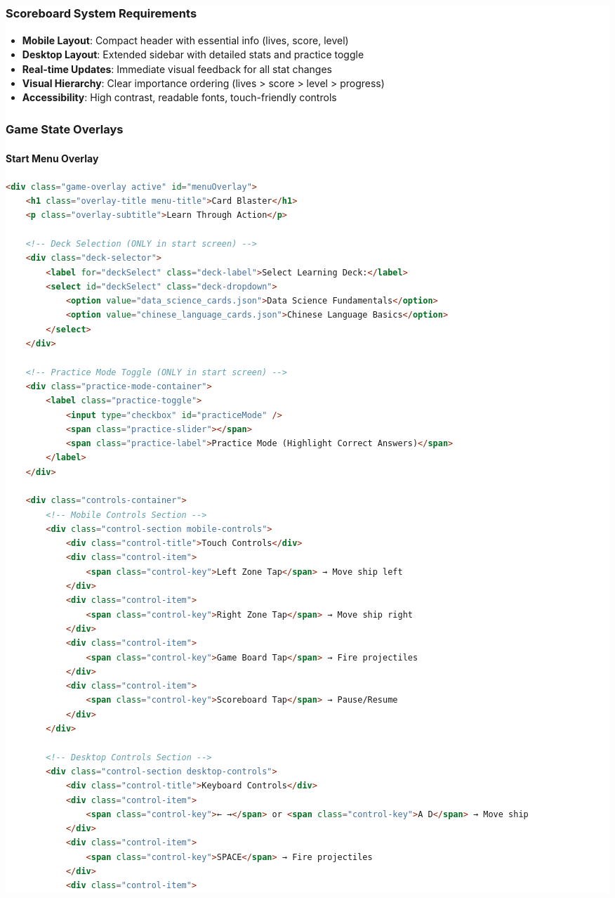 ### Scoreboard System Requirements
- **Mobile Layout**: Compact header with essential info (lives, score, level)
- **Desktop Layout**: Extended sidebar with detailed stats and practice toggle
- **Real-time Updates**: Immediate visual feedback for all stat changes
- **Visual Hierarchy**: Clear importance ordering (lives > score > level > progress)
- **Accessibility**: High contrast, readable fonts, touch-friendly controls

### Game State Overlays

#### Start Menu Overlay
```html
<div class="game-overlay active" id="menuOverlay">
    <h1 class="overlay-title menu-title">Card Blaster</h1>
    <p class="overlay-subtitle">Learn Through Action</p>
    
    <!-- Deck Selection (ONLY in start screen) -->
    <div class="deck-selector">
        <label for="deckSelect" class="deck-label">Select Learning Deck:</label>
        <select id="deckSelect" class="deck-dropdown">
            <option value="data_science_cards.json">Data Science Fundamentals</option>
            <option value="chinese_language_cards.json">Chinese Language Basics</option>
        </select>
    </div>
    
    <!-- Practice Mode Toggle (ONLY in start screen) -->
    <div class="practice-mode-container">
        <label class="practice-toggle">
            <input type="checkbox" id="practiceMode" />
            <span class="practice-slider"></span>
            <span class="practice-label">Practice Mode (Highlight Correct Answers)</span>
        </label>
    </div>
    
    <div class="controls-container">
        <!-- Mobile Controls Section -->
        <div class="control-section mobile-controls">
            <div class="control-title">Touch Controls</div>
            <div class="control-item">
                <span class="control-key">Left Zone Tap</span> → Move ship left
            </div>
            <div class="control-item">
                <span class="control-key">Right Zone Tap</span> → Move ship right
            </div>
            <div class="control-item">
                <span class="control-key">Game Board Tap</span> → Fire projectiles
            </div>
            <div class="control-item">
                <span class="control-key">Scoreboard Tap</span> → Pause/Resume
            </div>
        </div>
        
        <!-- Desktop Controls Section -->
        <div class="control-section desktop-controls">
            <div class="control-title">Keyboard Controls</div>
            <div class="control-item">
                <span class="control-key">← →</span> or <span class="control-key">A D</span> → Move ship
            </div>
            <div class="control-item">
                <span class="control-key">SPACE</span> → Fire projectiles
            </div>
            <div class="control-item">
```